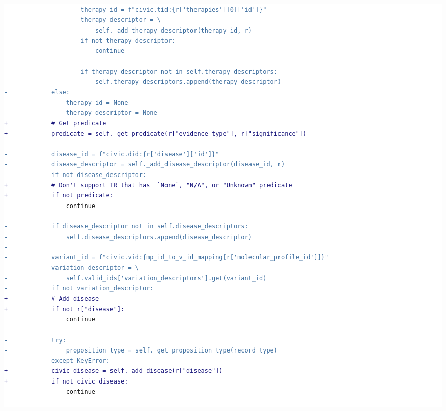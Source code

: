 ```diff
-                    therapy_id = f"civic.tid:{r['therapies'][0]['id']}"
-                    therapy_descriptor = \
-                        self._add_therapy_descriptor(therapy_id, r)
-                    if not therapy_descriptor:
-                        continue
 
-                    if therapy_descriptor not in self.therapy_descriptors:
-                        self.therapy_descriptors.append(therapy_descriptor)
-            else:
-                therapy_id = None
-                therapy_descriptor = None
+            # Get predicate
+            predicate = self._get_predicate(r["evidence_type"], r["significance"])
 
-            disease_id = f"civic.did:{r['disease']['id']}"
-            disease_descriptor = self._add_disease_descriptor(disease_id, r)
-            if not disease_descriptor:
+            # Don't support TR that has  `None`, "N/A", or "Unknown" predicate
+            if not predicate:
                 continue
 
-            if disease_descriptor not in self.disease_descriptors:
-                self.disease_descriptors.append(disease_descriptor)
-
-            variant_id = f"civic.vid:{mp_id_to_v_id_mapping[r['molecular_profile_id']]}"
-            variation_descriptor = \
-                self.valid_ids['variation_descriptors'].get(variant_id)
-            if not variation_descriptor:
+            # Add disease
+            if not r["disease"]:
                 continue
 
-            try:
-                proposition_type = self._get_proposition_type(record_type)
-            except KeyError:
+            civic_disease = self._add_disease(r["disease"])
+            if not civic_disease:
                 continue
 
